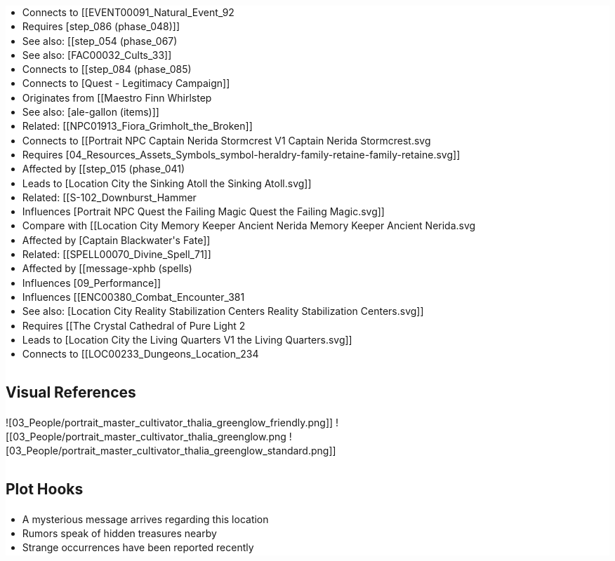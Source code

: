 - Connects to [[EVENT00091_Natural_Event_92
- Requires [step_086 (phase_048)]]
- See also: [[step_054 (phase_067)
- See also: [FAC00032_Cults_33]]
- Connects to [[step_084 (phase_085)
- Connects to [Quest - Legitimacy Campaign]]
- Originates from [[Maestro Finn Whirlstep
- See also: [ale-gallon (items)]]
- Related: [[NPC01913_Fiora_Grimholt_the_Broken]]
- Connects to [[Portrait NPC Captain Nerida Stormcrest V1 Captain Nerida Stormcrest.svg
- Requires [04_Resources_Assets_Symbols_symbol-heraldry-family-retaine-family-retaine.svg]]
- Affected by [[step_015 (phase_041)
- Leads to [Location City the Sinking Atoll the Sinking Atoll.svg]]
- Related: [[S-102_Downburst_Hammer
- Influences [Portrait NPC Quest the Failing Magic Quest the Failing Magic.svg]]
- Compare with [[Location City Memory Keeper Ancient Nerida Memory Keeper Ancient Nerida.svg
- Affected by [Captain Blackwater's Fate]]
- Related: [[SPELL00070_Divine_Spell_71]]
- Affected by [[message-xphb (spells)
- Influences [09_Performance]]
- Influences [[ENC00380_Combat_Encounter_381
- See also: [Location City Reality Stabilization Centers Reality Stabilization Centers.svg]]
- Requires [[The Crystal Cathedral of Pure Light 2
- Leads to [Location City the Living Quarters V1 the Living Quarters.svg]]
- Connects to [[LOC00233_Dungeons_Location_234

## Visual References
![03_People/portrait_master_cultivator_thalia_greenglow_friendly.png]]
![[03_People/portrait_master_cultivator_thalia_greenglow.png
![03_People/portrait_master_cultivator_thalia_greenglow_standard.png]]

## Plot Hooks
- A mysterious message arrives regarding this location
- Rumors speak of hidden treasures nearby
- Strange occurrences have been reported recently
